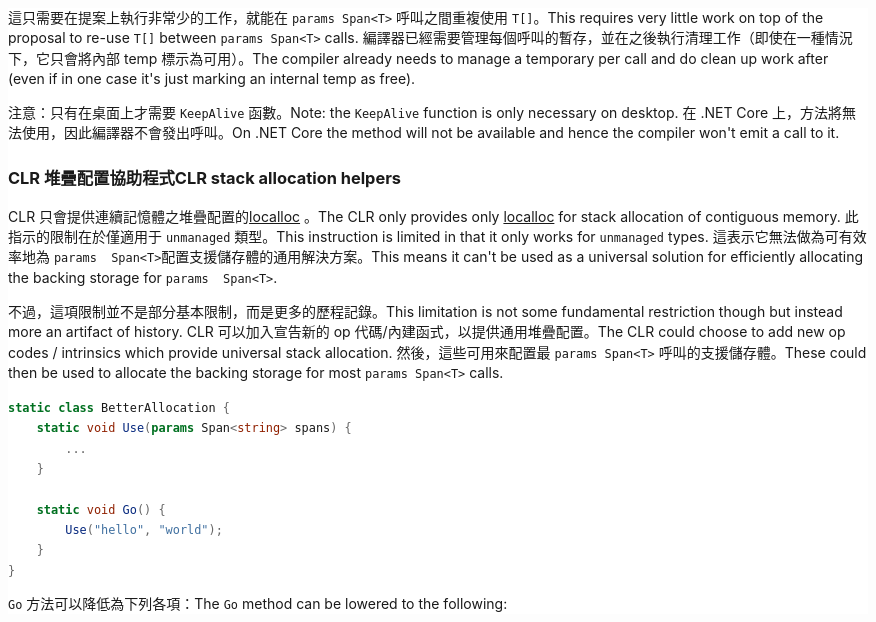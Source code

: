 <span data-ttu-id="0323c-211">這只需要在提案上執行非常少的工作，就能在 `params Span<T>` 呼叫之間重複使用 `T[]`。</span><span class="sxs-lookup"><span data-stu-id="0323c-211">This requires very little work on top of the proposal to re-use `T[]` between `params Span<T>` calls.</span></span> <span data-ttu-id="0323c-212">編譯器已經需要管理每個呼叫的暫存，並在之後執行清理工作（即使在一種情況下，它只會將內部 temp 標示為可用）。</span><span class="sxs-lookup"><span data-stu-id="0323c-212">The compiler already needs to manage a temporary per call and do clean up work after (even if in one case it's just marking an internal temp as free).</span></span> 

<span data-ttu-id="0323c-213">注意：只有在桌面上才需要 `KeepAlive` 函數。</span><span class="sxs-lookup"><span data-stu-id="0323c-213">Note: the `KeepAlive` function is only necessary on desktop.</span></span> <span data-ttu-id="0323c-214">在 .NET Core 上，方法將無法使用，因此編譯器不會發出呼叫。</span><span class="sxs-lookup"><span data-stu-id="0323c-214">On .NET Core the method will not be available and hence the compiler won't emit a call to it.</span></span>

### <a name="clr-stack-allocation-helpers"></a><span data-ttu-id="0323c-215">CLR 堆疊配置協助程式</span><span class="sxs-lookup"><span data-stu-id="0323c-215">CLR stack allocation helpers</span></span>
<span data-ttu-id="0323c-216">CLR 只會提供連續記憶體之堆疊配置的[localloc](https://docs.microsoft.com/en-us/dotnet/api/system.reflection.emit.opcodes.localloc?redirectedfrom=MSDN&view=netframework-4.7.2) 。</span><span class="sxs-lookup"><span data-stu-id="0323c-216">The CLR only provides only [localloc](https://docs.microsoft.com/en-us/dotnet/api/system.reflection.emit.opcodes.localloc?redirectedfrom=MSDN&view=netframework-4.7.2) for stack allocation of contiguous memory.</span></span> <span data-ttu-id="0323c-217">此指示的限制在於僅適用于 `unmanaged` 類型。</span><span class="sxs-lookup"><span data-stu-id="0323c-217">This instruction is limited in that it only works for `unmanaged` types.</span></span> <span data-ttu-id="0323c-218">這表示它無法做為可有效率地為 `params 
 Span<T>`配置支援儲存體的通用解決方案。</span><span class="sxs-lookup"><span data-stu-id="0323c-218">This means it can't be used as a universal solution for efficiently allocating the backing storage for `params 
 Span<T>`.</span></span> 

<span data-ttu-id="0323c-219">不過，這項限制並不是部分基本限制，而是更多的歷程記錄。</span><span class="sxs-lookup"><span data-stu-id="0323c-219">This limitation is not some fundamental restriction though but instead more an artifact of history.</span></span> <span data-ttu-id="0323c-220">CLR 可以加入宣告新的 op 代碼/內建函式，以提供通用堆疊配置。</span><span class="sxs-lookup"><span data-stu-id="0323c-220">The CLR could choose to add new op codes / intrinsics which provide universal stack allocation.</span></span> <span data-ttu-id="0323c-221">然後，這些可用來配置最 `params Span<T>` 呼叫的支援儲存體。</span><span class="sxs-lookup"><span data-stu-id="0323c-221">These could then be used to allocate the backing storage for most `params Span<T>` calls.</span></span>

``` csharp
static class BetterAllocation {
    static void Use(params Span<string> spans) {
        ...
    }

    static void Go() {
        Use("hello", "world");
    }
}
```

<span data-ttu-id="0323c-222">`Go` 方法可以降低為下列各項：</span><span class="sxs-lookup"><span data-stu-id="0323c-222">The `Go` method can be lowered to the following:</span></span>

